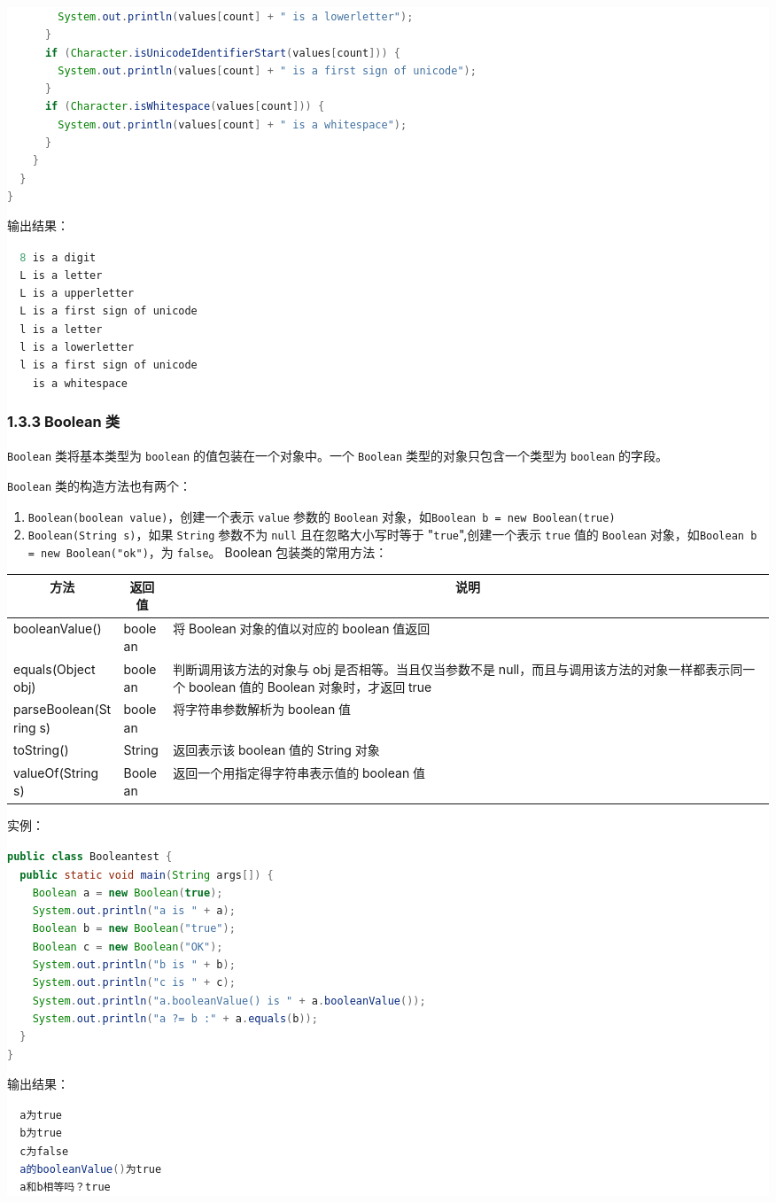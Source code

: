 ```java
        System.out.println(values[count] + " is a lowerletter");
      }
      if (Character.isUnicodeIdentifierStart(values[count])) {
        System.out.println(values[count] + " is a first sign of unicode");
      }
      if (Character.isWhitespace(values[count])) {
        System.out.println(values[count] + " is a whitespace"); 
      }
    }
  }
}
```
输出结果：
```java
  8 is a digit
  L is a letter
  L is a upperletter
  L is a first sign of unicode
  l is a letter
  l is a lowerletter
  l is a first sign of unicode
    is a whitespace
```
### 1.3.3 Boolean 类
`Boolean` 类将基本类型为 `boolean` 的值包装在一个对象中。一个 `Boolean` 类型的对象只包含一个类型为 `boolean` 的字段。

`Boolean` 类的构造方法也有两个：

1. `Boolean(boolean value)`，创建一个表示 `value` 参数的 `Boolean` 对象，如`Boolean b = new Boolean(true)`
2. `Boolean(String s)`，如果 `String` 参数不为 `null` 且在忽略大小写时等于 "`true`",创建一个表示 `true` 值的 `Boolean` 对象，如`Boolean b = new Boolean("ok")`，为 `false`。
Boolean 包装类的常用方法：

方法                   | 返回值  | 说明
-----------------------|---------|------------------------------------------
booleanValue()         | boolean | 将 Boolean 对象的值以对应的 boolean 值返回
equals(Object obj)     | boolean | 判断调用该方法的对象与 obj 是否相等。当且仅当参数不是 null，而且与调用该方法的对象一样都表示同一个 boolean 值的 Boolean 对象时，才返回 true
parseBoolean(String s) | boolean | 将字符串参数解析为 boolean 值
toString()             | String  | 返回表示该 boolean 值的 String 对象
valueOf(String s)      | Boolean | 返回一个用指定得字符串表示值的 boolean 值

实例：
```java
public class Booleantest {
  public static void main(String args[]) {
    Boolean a = new Boolean(true);
    System.out.println("a is " + a);
    Boolean b = new Boolean("true");
    Boolean c = new Boolean("OK");
    System.out.println("b is " + b);
    System.out.println("c is " + c);
    System.out.println("a.booleanValue() is " + a.booleanValue());
    System.out.println("a ?= b :" + a.equals(b));
  }
}
```
输出结果：
```java
  a为true
  b为true
  c为false
  a的booleanValue()为true
  a和b相等吗？true
```